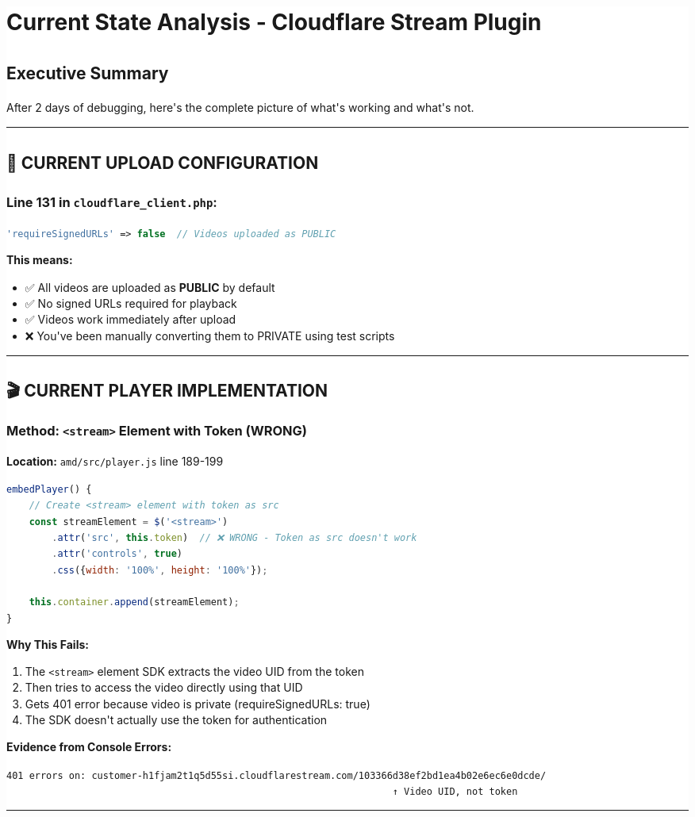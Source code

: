 # Current State Analysis - Cloudflare Stream Plugin

## Executive Summary

After 2 days of debugging, here's the complete picture of what's working and what's not.

---

## 🎯 CURRENT UPLOAD CONFIGURATION

### Line 131 in `cloudflare_client.php`:
```php
'requireSignedURLs' => false  // Videos uploaded as PUBLIC
```

**This means:**
- ✅ All videos are uploaded as **PUBLIC** by default
- ✅ No signed URLs required for playback
- ✅ Videos work immediately after upload
- ❌ You've been manually converting them to PRIVATE using test scripts

---

## 🎬 CURRENT PLAYER IMPLEMENTATION

### Method: `<stream>` Element with Token (WRONG)

**Location:** `amd/src/player.js` line 189-199

```javascript
embedPlayer() {
    // Create <stream> element with token as src
    const streamElement = $('<stream>')
        .attr('src', this.token)  // ❌ WRONG - Token as src doesn't work
        .attr('controls', true)
        .css({width: '100%', height: '100%'});
    
    this.container.append(streamElement);
}
```

**Why This Fails:**
1. The `<stream>` element SDK extracts the video UID from the token
2. Then tries to access the video directly using that UID
3. Gets 401 error because video is private (requireSignedURLs: true)
4. The SDK doesn't actually use the token for authentication

**Evidence from Console Errors:**
```
401 errors on: customer-h1fjam2t1q5d55si.cloudflarestream.com/103366d38ef2bd1ea4b02e6ec6e0dcde/
                                                                    ↑ Video UID, not token
```

---